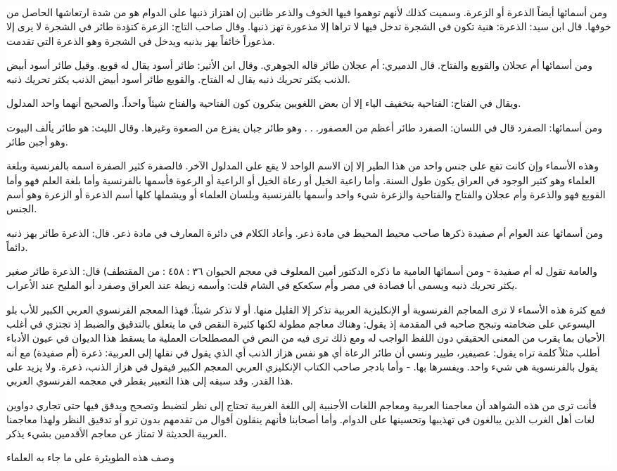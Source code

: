 

 ومن أسمائها أيضاً الذعرة أو الزعرة. وسميت كذلك لأنهم توهموا فيها الخوف والذعر ظانين إن اهتزاز ذنبها على الدوام هو من شدة ارتعاشها الحاصل من خوفها. قال ابن سيد: الذعرة: هنية تكون في الشجرة تدخل فيها لا تراها إلا مذعورة تهز ذنبها. وقال صاحب التاج: الزعرة كتؤدة طائر في الشجرة لا يرى إلا مذعوراً خائفاً يهز بذنبه ويدخل في الشجرة وهو الذعرة التي تقدمت. 



 ومن أسمائها أم عجلان والقوبع والفتاح. قال الدميري: أم عجلان طائر قاله الجوهري. وقال ابن الأثير: طائر أسود يقال له قوبع. وقيل طائر أسود أبيض الذنب يكثر تحريك ذنبه يقال له الفتاح. والقوبع طائر أسود أبيض الذنب يكثر تحريك ذنبه. 



 ويقال في الفتاح: الفتاحية بتخفيف الياء إلا أن بعض اللغويين ينكرون كون الفتاحية والفتاح شيئاً واحداً. والصحيح أنهما واحد المدلول. 



 ومن أسمائها: الصفرد قال في اللسان: الصفرد طائر أعظم من العصفور. . . وهو طائر جبان يفزع من الصعوة وغيرها. وقال الليث: هو طائر يألف البيوت وهو أجبن طائر. 



 وهذه الأسماء وإن كانت تقع على جنس واحد من هذا الطير إلا إن الاسم الواحد لا يقع على المدلول الآخر. فالصفرة كثير الصفرة اسمه بالفرنسية وبلغة العلماء وهو كثير الوجود في العراق يكون طول السنة. وأما راعية الخيل أو رعاة الخيل أو الراعية أو الرعوة فأسمها بالفرنسية وأما بلغة العلم فهو وأما القوبع فهو والذعرة وأم عجلان   والفتاح والفتاحية والزعرة شيء واحد وأسمها بالفرنسية وبلسان العلماء أو ويشملها كلها أسم الذعرة أو الزعرة وهو أسم الجنس. 



 ومن أسمائها عند العوام أم صفيدة ذكرها صاحب محيط المحيط في مادة ذعر. وأعاد الكلام في دائرة المعارف في مادة ذعر. قال: الذعرة طائر يهز ذنبه دائماً. 



 والعامة تقول له أم صفيدة - ومن أسمائها العامية ما ذكره الدكتور أمين المعلوف في معجم الحيوان  ٣٦  :  ٤٥٨  : من المقتطف) قال: الذعرة طائر صغير يكثر تحريك ذنبه ويسمى أبا فصادة في مصر وأم سكعكع في الشام قلت: وأسمه زيطة عند العراق وصفرد أبو المليح عند الأعراب. 



 فمع كثرة هذه الأسماء لا ترى المعاجم الفرنسوية أو الإنكليزية العربية تذكر إلا القليل منها. أو لا تذكر شيئاً. فهذا المعجم الفرنسوي العربي الكبير للأب بلو اليسوعي على ضخامته وتبجح صاحبه في المقدمة إذ يقول: وهناك معاجم مطولة لكنها كثيرة النقص في ما يتعلق بالتدقيق والضبط إذ تجتزي في أغلب الأحيان بما يقرب من المعنى الحقيقي دون اللفظ الواجب له ومع ذلك ترى فيه من النص في المصطلحات العملية ما يسقط هذا الديوان في عيون الأدباء أطلب مثلاً كلمة تراه يقول: عصيفير، طيير ونسي أن طائر الرعاة أي هو نفس هزاز الذنب أي الذي يقول في نقلها إلى العربية: ذعرة (أم صفيدة) مع أنه يقول بالفرنسوية هي شيء واحد. ويفسرها بها. - وأما بادجر صاحب الكتاب الإنكليزي العربي المعجم الكبير فيقول في هزاز الذنب، ذعرة. ولا يزيد على هذا القدر. وقد سبقه إلى هذا التعبير بقطر في معجمه الفرنسوي العربي. 



 فأنت ترى من هذه الشواهد أن معاجمنا العربية ومعاجم اللغات الأجنبية إلى اللغة الغربية تحتاج إلى نظر لتضبط وتصحح ويدقق فيها حتى تجاري دواوين لغات أهل الغرب الذين يبالغون في تهذيبها وتحسينها على الدوام. وأما أصحابنا فأنهم ينقلون أقوال من تقدمهم بدون ترو أو تدقيق النظر ولهذا معاجمنا العربية الحديثة لا تمتاز عن معاجم الأقدمين بشيء يذكر. 



 وصف هذه الطويئرة على ما جاء به العلماء 

